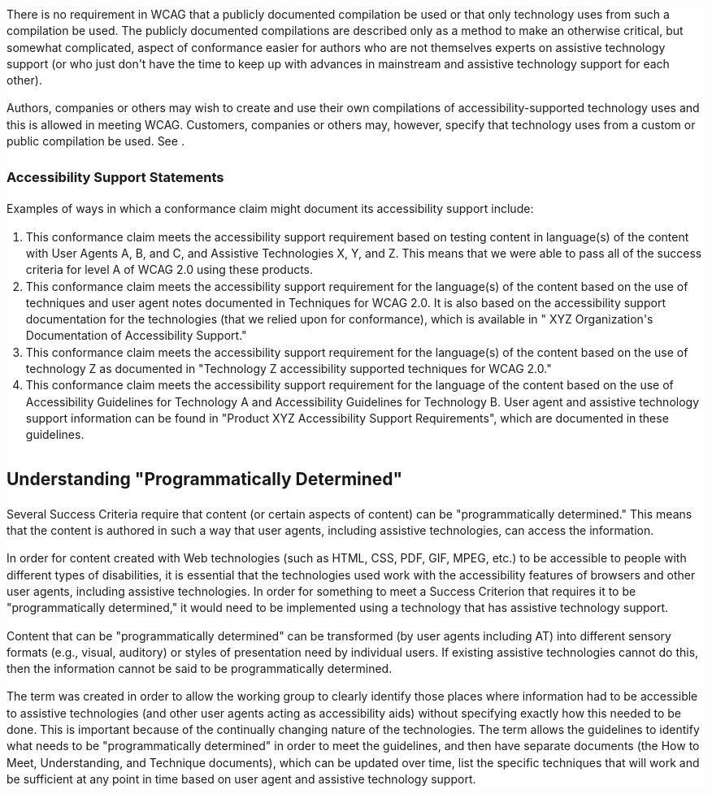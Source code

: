 There is no requirement in WCAG that a publicly documented compilation be used or that only technology uses from such a compilation be used. The publicly documented compilations are described only as a method to make an otherwise critical, but somewhat complicated, aspect of conformance easier for authors who are not themselves experts on assistive technology support (or who just don't have the time to keep up with advances in mainstream and assistive technology support for each other).

Authors, companies or others may wish to create and use their own compilations of accessibility-supported technology uses and this is allowed in meeting WCAG. Customers, companies or others may, however, specify that technology uses from a custom or public compilation be used. See [](#accessibility-support-documenting).

### Accessibility Support Statements

Examples of ways in which a conformance claim might document its accessibility support include:

1.  This conformance claim meets the accessibility support requirement based on testing content in language(s) of the content with User Agents A, B, and C, and Assistive Technologies X, Y, and Z. This means that we were able to pass all of the success criteria for level A of WCAG 2.0 using these products.
2.  This conformance claim meets the accessibility support requirement for the language(s) of the content based on the use of techniques and user agent notes documented in Techniques for WCAG 2.0. It is also based on the accessibility support documentation for the technologies (that we relied upon for conformance), which is available in " XYZ Organization's Documentation of Accessibility Support."
3.  This conformance claim meets the accessibility support requirement for the language(s) of the content based on the use of technology Z as documented in "Technology Z accessibility supported techniques for WCAG 2.0."
4.  This conformance claim meets the accessibility support requirement for the language of the content based on the use of Accessibility Guidelines for Technology A and Accessibility Guidelines for Technology B. User agent and assistive technology support information can be found in "Product XYZ Accessibility Support Requirements", which are documented in these guidelines.

Understanding "Programmatically Determined"
-------------------------------------------

Several Success Criteria require that content (or certain aspects of content) can be "programmatically determined." This means that the content is authored in such a way that user agents, including assistive technologies, can access the information.

In order for content created with Web technologies (such as HTML, CSS, PDF, GIF, MPEG, etc.) to be accessible to people with different types of disabilities, it is essential that the technologies used work with the accessibility features of browsers and other user agents, including assistive technologies. In order for something to meet a Success Criterion that requires it to be "programmatically determined," it would need to be implemented using a technology that has assistive technology support.

Content that can be "programmatically determined" can be transformed (by user agents including AT) into different sensory formats (e.g., visual, auditory) or styles of presentation need by individual users. If existing assistive technologies cannot do this, then the information cannot be said to be programmatically determined.

The term was created in order to allow the working group to clearly identify those places where information had to be accessible to assistive technologies (and other user agents acting as accessibility aids) without specifying exactly how this needed to be done. This is important because of the continually changing nature of the technologies. The term allows the guidelines to identify what needs to be "programmatically determined" in order to meet the guidelines, and then have separate documents (the How to Meet, Understanding, and Technique documents), which can be updated over time, list the specific techniques that will work and be sufficient at any point in time based on user agent and assistive technology support.
